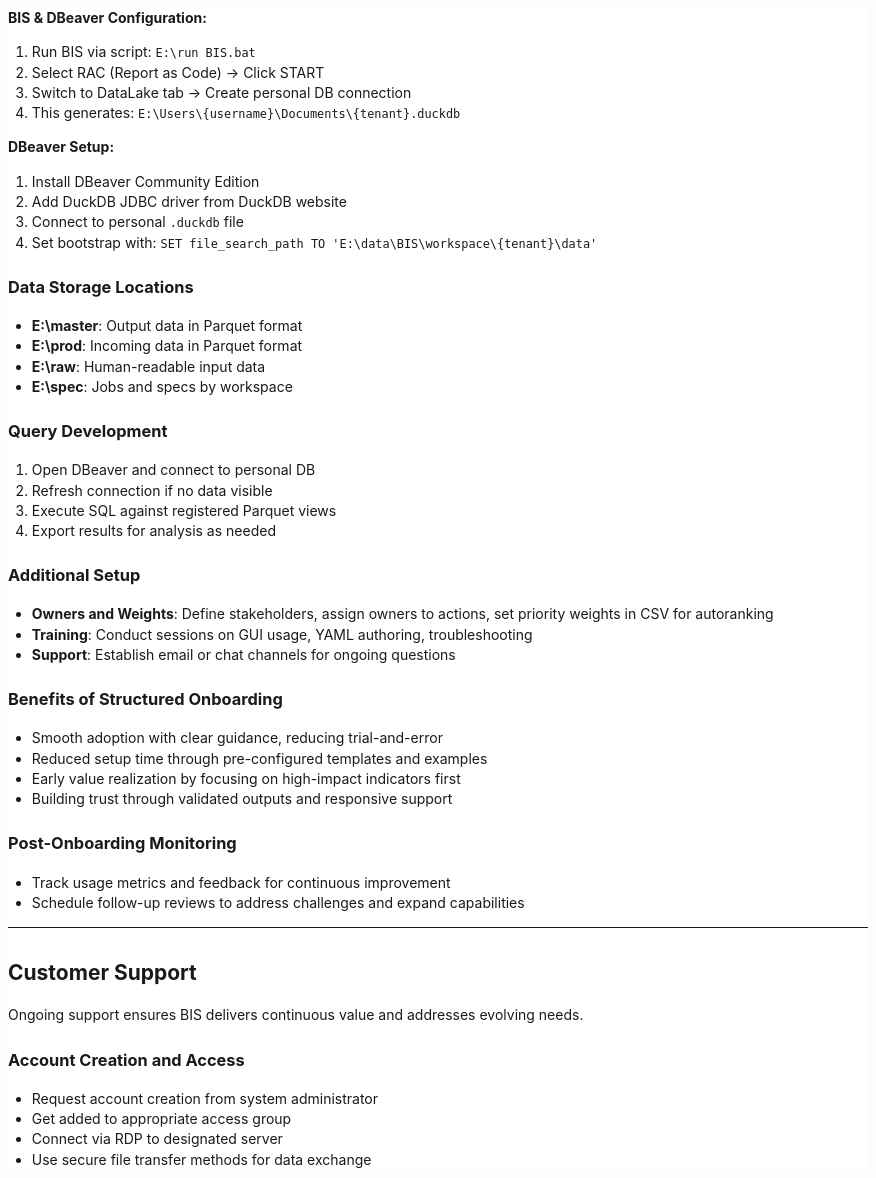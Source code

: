 **BIS & DBeaver Configuration:**
1. Run BIS via script: `E:\run BIS.bat`
2. Select RAC (Report as Code) → Click START
3. Switch to DataLake tab → Create personal DB connection
4. This generates: `E:\Users\{username}\Documents\{tenant}.duckdb`

**DBeaver Setup:**
1. Install DBeaver Community Edition
2. Add DuckDB JDBC driver from DuckDB website
3. Connect to personal `.duckdb` file
4. Set bootstrap with: `SET file_search_path TO 'E:\data\BIS\workspace\{tenant}\data'`

### Data Storage Locations
- **E:\master**: Output data in Parquet format
- **E:\prod**: Incoming data in Parquet format
- **E:\raw**: Human-readable input data
- **E:\spec**: Jobs and specs by workspace

### Query Development
1. Open DBeaver and connect to personal DB
2. Refresh connection if no data visible
3. Execute SQL against registered Parquet views
4. Export results for analysis as needed

### Additional Setup
- **Owners and Weights**: Define stakeholders, assign owners to actions, set priority weights in CSV for autoranking
- **Training**: Conduct sessions on GUI usage, YAML authoring, troubleshooting
- **Support**: Establish email or chat channels for ongoing questions

### Benefits of Structured Onboarding
- Smooth adoption with clear guidance, reducing trial-and-error
- Reduced setup time through pre-configured templates and examples
- Early value realization by focusing on high-impact indicators first
- Building trust through validated outputs and responsive support

### Post-Onboarding Monitoring
- Track usage metrics and feedback for continuous improvement
- Schedule follow-up reviews to address challenges and expand capabilities

---

## Customer Support

Ongoing support ensures BIS delivers continuous value and addresses evolving needs.

### Account Creation and Access
- Request account creation from system administrator
- Get added to appropriate access group
- Connect via RDP to designated server
- Use secure file transfer methods for data exchange
